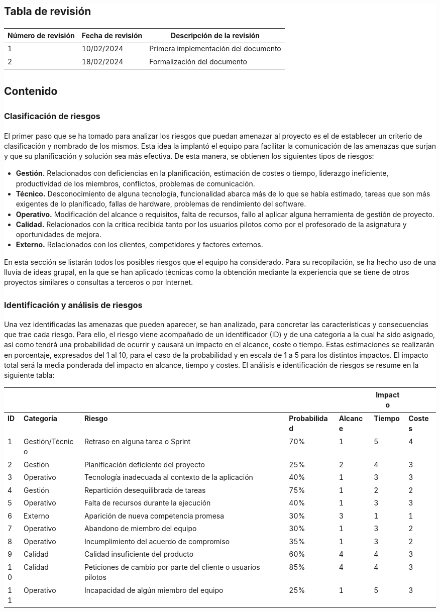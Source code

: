 ## Tabla de revisión
| Número de revisión | Fecha de revisión |Descripción de la revisión|
|--|--|--|
|1 |10/02/2024  |Primera implementación del documento|
|2 |18/02/2024  |Formalización del documento|

## Contenido
### Clasificación de riesgos
El primer paso que se ha tomado para analizar los riesgos que puedan amenazar al proyecto es el de establecer un criterio de clasificación y nombrado de los mismos. Esta idea la implantó el equipo para facilitar la comunicación de las amenazas que surjan y que su planificación y solución sea más efectiva. 
De esta manera, se obtienen los siguientes tipos de riesgos: 
* **Gestión.** Relacionados con deficiencias en la planificación, estimación de costes o tiempo, liderazgo ineficiente, productividad de los miembros, conflictos, problemas de comunicación. 
* **Técnico.** Desconocimiento de alguna tecnología, funcionalidad abarca más de lo que se había estimado, tareas que son más exigentes de lo planificado, fallas de hardware, problemas de rendimiento del software. 
* **Operativo.** Modificación del alcance o requisitos, falta de recursos, fallo al aplicar alguna herramienta de gestión de proyecto. 
* **Calidad.** Relacionados con la crítica recibida tanto por los usuarios pilotos como por el profesorado de la asignatura y oportunidades de mejora. 
* **Externo.** Relacionados con los clientes, competidores y factores externos.

En esta sección se listarán todos los posibles riesgos que el equipo ha considerado. Para su recopilación, se ha hecho uso de una lluvia de ideas grupal, en la que se han aplicado técnicas como la obtención mediante la experiencia que se tiene de otros proyectos similares o consultas a terceros o por Internet. 

### Identificación y análisis de riesgos  

Una vez identificadas las amenazas que pueden aparecer, se han analizado, para concretar las características y consecuencias que trae cada riesgo. Para ello, el riesgo viene acompañado de un identificador (ID) y de una categoría a la cual ha sido asignado, así como tendrá una probabilidad de ocurrir y causará un impacto en el alcance, coste o tiempo. Estas estimaciones se realizarán en porcentaje, expresados del 1 al 10, para el caso de la probabilidad y en escala de 1 a 5 para los distintos impactos. El impacto total será la media ponderada del impacto en alcance, tiempo y costes. El análisis e identificación de riesgos se resume en la siguiente tabla: 

|  |  |  |  |  | Impacto |  |
|--|--|--|--|--|--|--|
| **ID** |**Categoría**  |**Riesgo**  |**Probabilidad**  | **Alcance** | **Tiempo** | **Costes** |
| 1 | Gestión/Técnico | Retraso en alguna tarea o Sprint | 70% | 1 | 5 | 4 |
| 2 | Gestión | Planificación deficiente del proyecto |  25% | 2 | 4 | 3 |
| 3 | Operativo | Tecnología inadecuada al contexto de la aplicación | 40% | 1 | 3 | 3 |
| 4 | Gestión | Repartición desequilibrada de tareas | 75% | 1 | 2 | 2 |
| 5 | Operativo | Falta de recursos durante la ejecución | 40% | 1 | 3 | 3 |
| 6 | Externo | Aparición de nueva competencia promesa | 30% | 3 | 1 | 1 |
| 7 | Operativo | Abandono de miembro del equipo | 30% | 1 | 3 | 2 |
| 8 | Operativo | Incumplimiento del acuerdo de compromiso | 35% | 1 | 3 | 2 |
| 9 | Calidad | Calidad insuficiente del producto | 60% | 4 | 4 | 3 |
| 10 | Calidad | Peticiones de cambio por parte del cliente o usuarios pilotos | 85% | 4 | 4 | 3 |
| 11 | Operativo | Incapacidad de algún miembro del equipo | 25% | 1 | 5 | 3 |